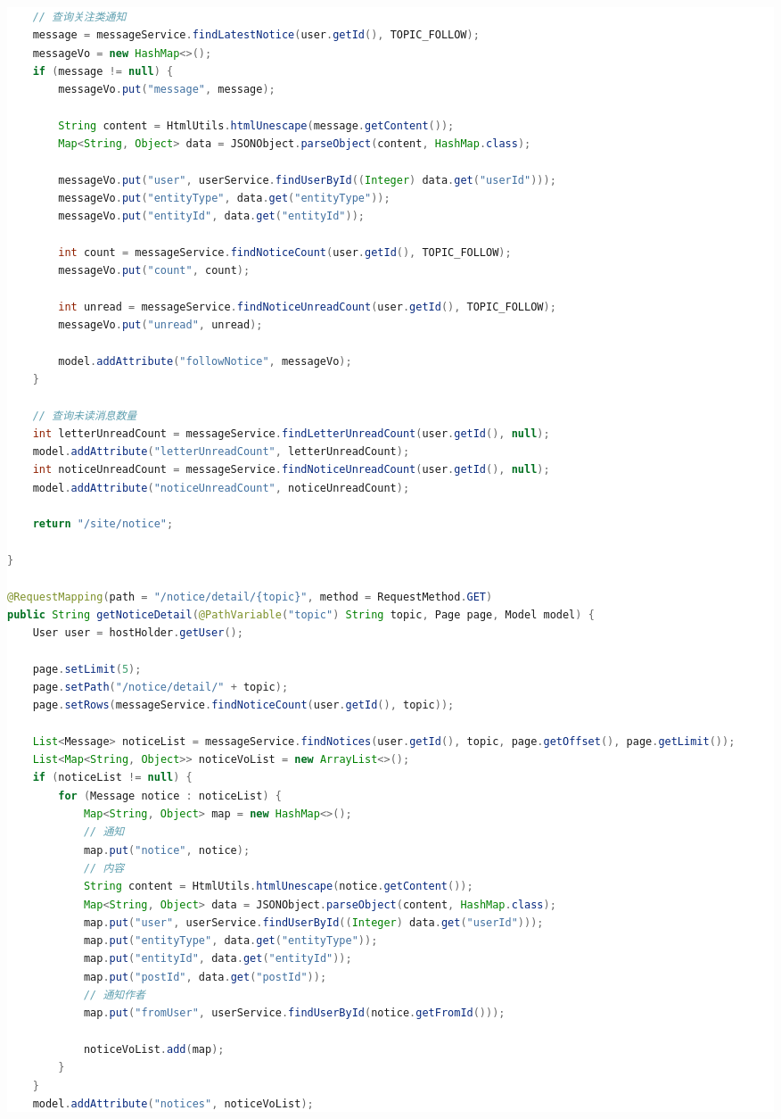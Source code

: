 ```java
    // 查询关注类通知
    message = messageService.findLatestNotice(user.getId(), TOPIC_FOLLOW);
    messageVo = new HashMap<>();
    if (message != null) {
        messageVo.put("message", message);

        String content = HtmlUtils.htmlUnescape(message.getContent());
        Map<String, Object> data = JSONObject.parseObject(content, HashMap.class);

        messageVo.put("user", userService.findUserById((Integer) data.get("userId")));
        messageVo.put("entityType", data.get("entityType"));
        messageVo.put("entityId", data.get("entityId"));

        int count = messageService.findNoticeCount(user.getId(), TOPIC_FOLLOW);
        messageVo.put("count", count);

        int unread = messageService.findNoticeUnreadCount(user.getId(), TOPIC_FOLLOW);
        messageVo.put("unread", unread);

        model.addAttribute("followNotice", messageVo);
    }

    // 查询未读消息数量
    int letterUnreadCount = messageService.findLetterUnreadCount(user.getId(), null);
    model.addAttribute("letterUnreadCount", letterUnreadCount);
    int noticeUnreadCount = messageService.findNoticeUnreadCount(user.getId(), null);
    model.addAttribute("noticeUnreadCount", noticeUnreadCount);

    return "/site/notice";

}

@RequestMapping(path = "/notice/detail/{topic}", method = RequestMethod.GET)
public String getNoticeDetail(@PathVariable("topic") String topic, Page page, Model model) {
    User user = hostHolder.getUser();

    page.setLimit(5);
    page.setPath("/notice/detail/" + topic);
    page.setRows(messageService.findNoticeCount(user.getId(), topic));

    List<Message> noticeList = messageService.findNotices(user.getId(), topic, page.getOffset(), page.getLimit());
    List<Map<String, Object>> noticeVoList = new ArrayList<>();
    if (noticeList != null) {
        for (Message notice : noticeList) {
            Map<String, Object> map = new HashMap<>();
            // 通知
            map.put("notice", notice);
            // 内容
            String content = HtmlUtils.htmlUnescape(notice.getContent());
            Map<String, Object> data = JSONObject.parseObject(content, HashMap.class);
            map.put("user", userService.findUserById((Integer) data.get("userId")));
            map.put("entityType", data.get("entityType"));
            map.put("entityId", data.get("entityId"));
            map.put("postId", data.get("postId"));
            // 通知作者
            map.put("fromUser", userService.findUserById(notice.getFromId()));

            noticeVoList.add(map);
        }
    }
    model.addAttribute("notices", noticeVoList);

```